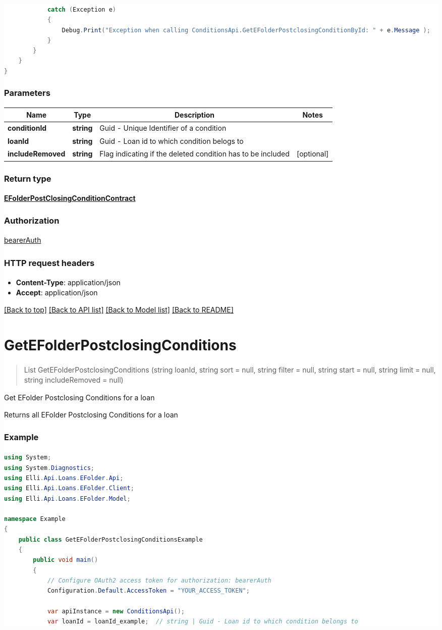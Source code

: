 ```csharp
            catch (Exception e)
            {
                Debug.Print("Exception when calling ConditionsApi.GetEFolderPostclosingConditionById: " + e.Message );
            }
        }
    }
}
```

### Parameters

Name | Type | Description  | Notes
------------- | ------------- | ------------- | -------------
 **conditionId** | **string**| Guid - Unique Identifier of a condition | 
 **loanId** | **string**| Guid - Loan id to which condition belogs to | 
 **includeRemoved** | **string**| Flag indicating if the deleted condition has to be included | [optional] 

### Return type

[**EFolderPostClosingConditionContract**](EFolderPostClosingConditionContract.md)

### Authorization

[bearerAuth](../README.md#bearerAuth)

### HTTP request headers

 - **Content-Type**: application/json
 - **Accept**: application/json

[[Back to top]](#) [[Back to API list]](../README.md#documentation-for-api-endpoints) [[Back to Model list]](../README.md#documentation-for-models) [[Back to README]](../README.md)

<a name="getefolderpostclosingconditions"></a>
# **GetEFolderPostclosingConditions**
> List<EFolderPostClosingConditionContract> GetEFolderPostclosingConditions (string loanId, string sort = null, string filter = null, string start = null, string limit = null, string includeRemoved = null)

Get EFolder Postclosing Conditions for a loan

Returns all EFolder Postclosing Conditions for a loan

### Example
```csharp
using System;
using System.Diagnostics;
using Elli.Api.Loans.EFolder.Api;
using Elli.Api.Loans.EFolder.Client;
using Elli.Api.Loans.EFolder.Model;

namespace Example
{
    public class GetEFolderPostclosingConditionsExample
    {
        public void main()
        {
            // Configure OAuth2 access token for authorization: bearerAuth
            Configuration.Default.AccessToken = "YOUR_ACCESS_TOKEN";

            var apiInstance = new ConditionsApi();
            var loanId = loanId_example;  // string | Guid - Loan id to which condition belongs to
```
